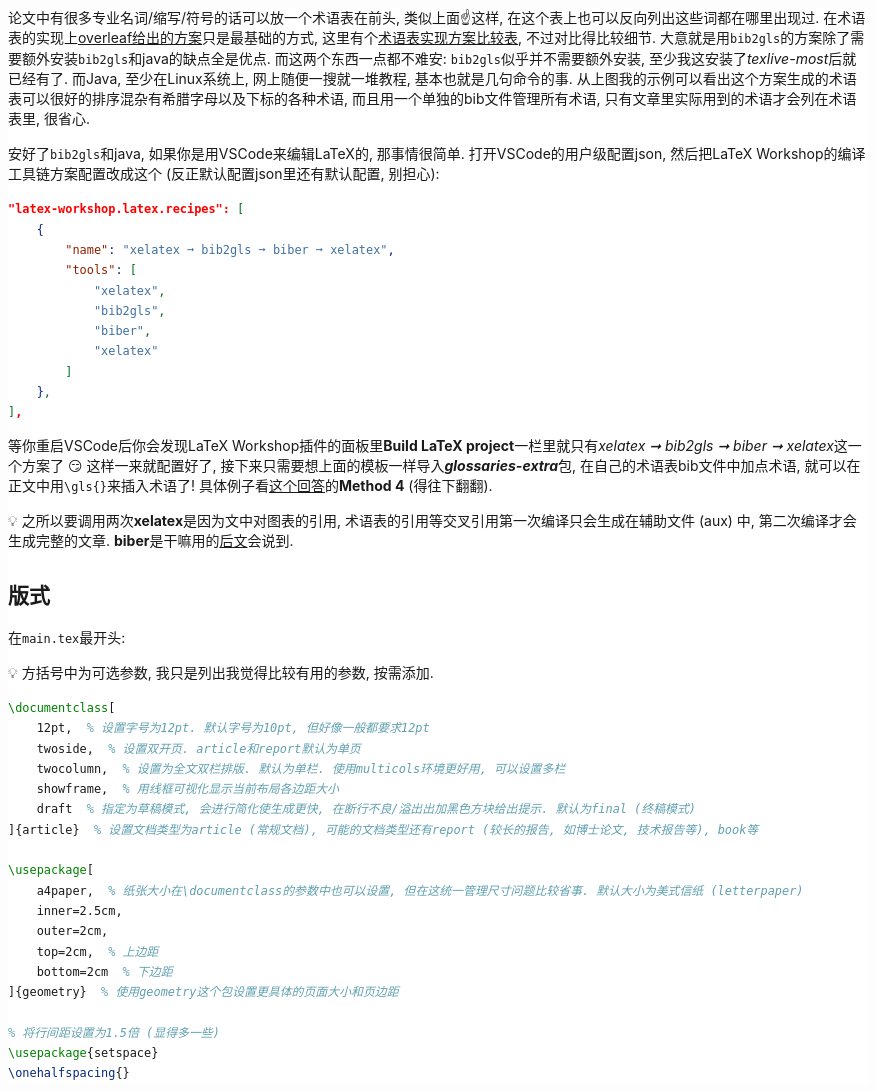 论文中有很多专业名词/缩写/符号的话可以放一个术语表在前头, 类似上面☝这样, 在这个表上也可以反向列出这些词都在哪里出现过. 在术语表的实现上[overleaf给出的方案](https://www.overleaf.com/learn/latex/Glossaries#Compiling_the_glossary)只是最基础的方式, 这里有个[术语表实现方案比较表](http://mirror.ctan.org/macros/latex/contrib/glossaries/glossaries-user.html#tab:options), 不过对比得比较细节. 大意就是用`bib2gls`的方案除了需要额外安装`bib2gls`和java的缺点全是优点. 而这两个东西一点都不难安: `bib2gls`似乎并不需要额外安装, 至少我这安装了*texlive-most*后就已经有了. 而Java, 至少在Linux系统上, 网上随便一搜就一堆教程, 基本也就是几句命令的事. 从上图我的示例可以看出这个方案生成的术语表可以很好的排序混杂有希腊字母以及下标的各种术语, 而且用一个单独的bib文件管理所有术语, 只有文章里实际用到的术语才会列在术语表里, 很省心.

安好了`bib2gls`和java, 如果你是用VSCode来编辑LaTeX的, 那事情很简单. 打开VSCode的用户级配置json, 然后把LaTeX Workshop的编译工具链方案配置改成这个 (反正默认配置json里还有默认配置, 别担心):

```json
"latex-workshop.latex.recipes": [
    {
        "name": "xelatex ➞ bib2gls ➞ biber ➞ xelatex",
        "tools": [
            "xelatex",
            "bib2gls",
            "biber",
            "xelatex"
        ]
    },
],
```

等你重启VSCode后你会发现LaTeX Workshop插件的面板里**Build LaTeX project**一栏里就只有*xelatex ➞ bib2gls ➞ biber ➞ xelatex*这一个方案了 😏 这样一来就配置好了, 接下来只需要想上面的模板一样导入***glossaries-extra***包, 在自己的术语表bib文件中加点术语, 就可以在正文中用`\gls{}`来插入术语了! 具体例子看[这个回答](https://tex.stackexchange.com/a/366282)的**Method 4** (得往下翻翻).

💡 之所以要调用两次**xelatex**是因为文中对图表的引用, 术语表的引用等交叉引用第一次编译只会生成在辅助文件 (aux) 中, 第二次编译才会生成完整的文章. **biber**是干嘛用的[后文](#引用)会说到.

## 版式

在`main.tex`最开头:

💡 方括号中为可选参数, 我只是列出我觉得比较有用的参数, 按需添加.

```latex
\documentclass[
    12pt,  % 设置字号为12pt. 默认字号为10pt, 但好像一般都要求12pt
    twoside,  % 设置双开页. article和report默认为单页
    twocolumn,  % 设置为全文双栏排版. 默认为单栏. 使用multicols环境更好用, 可以设置多栏
    showframe,  % 用线框可视化显示当前布局各边距大小
    draft  % 指定为草稿模式, 会进行简化使生成更快, 在断行不良/溢出出加黑色方块给出提示. 默认为final (终稿模式)
]{article}  % 设置文档类型为article (常规文档), 可能的文档类型还有report (较长的报告, 如博士论文, 技术报告等), book等

\usepackage[
    a4paper,  % 纸张大小在\documentclass的参数中也可以设置, 但在这统一管理尺寸问题比较省事. 默认大小为美式信纸 (letterpaper)
    inner=2.5cm,
    outer=2cm,
    top=2cm,  % 上边距
    bottom=2cm  % 下边距
]{geometry}  % 使用geometry这个包设置更具体的页面大小和页边距

% 将行间距设置为1.5倍 (显得多一些)
\usepackage{setspace}
\onehalfspacing{}
```
